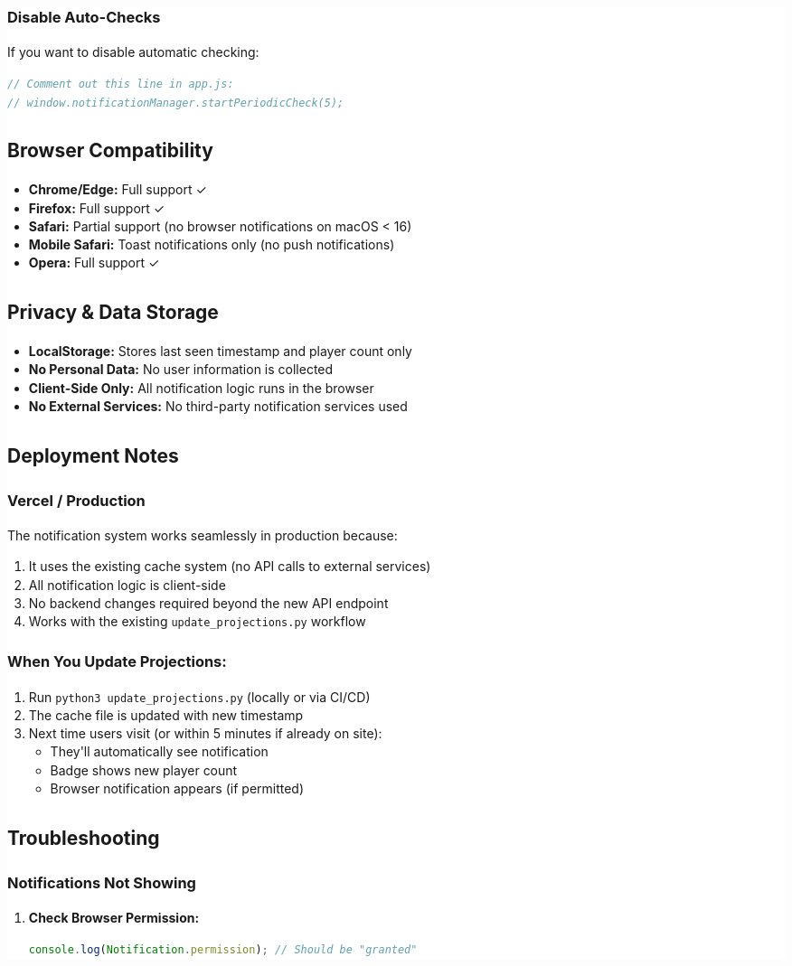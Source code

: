 ### Disable Auto-Checks

If you want to disable automatic checking:

```javascript
// Comment out this line in app.js:
// window.notificationManager.startPeriodicCheck(5);
```

## Browser Compatibility

- **Chrome/Edge:** Full support ✓
- **Firefox:** Full support ✓
- **Safari:** Partial support (no browser notifications on macOS < 16)
- **Mobile Safari:** Toast notifications only (no push notifications)
- **Opera:** Full support ✓

## Privacy & Data Storage

- **LocalStorage:** Stores last seen timestamp and player count only
- **No Personal Data:** No user information is collected
- **Client-Side Only:** All notification logic runs in the browser
- **No External Services:** No third-party notification services used

## Deployment Notes

### Vercel / Production

The notification system works seamlessly in production because:

1. It uses the existing cache system (no API calls to external services)
2. All notification logic is client-side
3. No backend changes required beyond the new API endpoint
4. Works with the existing `update_projections.py` workflow

### When You Update Projections:

1. Run `python3 update_projections.py` (locally or via CI/CD)
2. The cache file is updated with new timestamp
3. Next time users visit (or within 5 minutes if already on site):
   - They'll automatically see notification
   - Badge shows new player count
   - Browser notification appears (if permitted)

## Troubleshooting

### Notifications Not Showing

1. **Check Browser Permission:**
   ```javascript
   console.log(Notification.permission); // Should be "granted"
   ```
